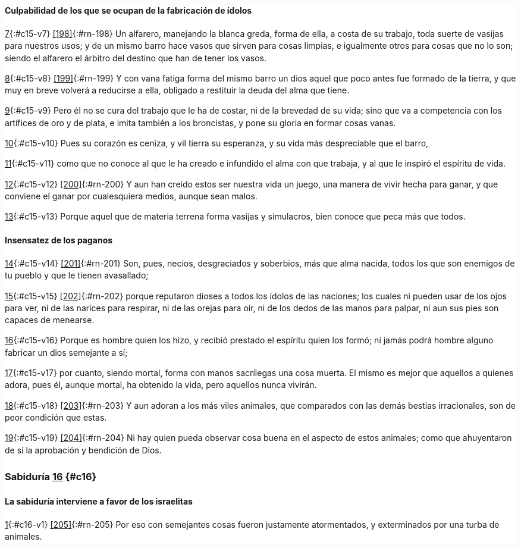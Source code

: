 #### Culpabilidad de los que se ocupan de la fabricación de ídolos 

[7](#c15-v7){:#c15-v7} [[198]](#n-198){:#rn-198} Un alfarero, manejando la blanca greda, forma de ella, a costa de su trabajo, toda suerte de vasijas para nuestros usos; y de un mismo barro hace vasos que sirven para cosas limpias, e igualmente otros para cosas que no lo son; siendo el alfarero el árbitro del destino que han de tener los vasos.

[8](#c15-v8){:#c15-v8} [[199]](#n-199){:#rn-199} Y con vana fatiga forma del mismo barro un dios aquel que poco antes fue formado de la tierra, y que muy en breve volverá a reducirse a ella, obligado a restituir la deuda del alma que tiene.

[9](#c15-v9){:#c15-v9} Pero él no se cura del trabajo que le ha de costar, ni de la brevedad de su vida; sino que va a competencia con los artífices de oro y de plata, e imita también a los broncistas, y pone su gloria en formar cosas vanas.

[10](#c15-v10){:#c15-v10} Pues su corazón es ceniza, y vil tierra su esperanza, y su vida más despreciable que el barro,

[11](#c15-v11){:#c15-v11} como que no conoce al que le ha creado e infundido el alma con que trabaja, y al que le inspiró el espíritu de vida.

[12](#c15-v12){:#c15-v12} [[200]](#n-200){:#rn-200} Y aun han creído estos ser nuestra vida un juego, una manera de vivir hecha para ganar, y que conviene el ganar por cualesquiera medios, aunque sean malos.

[13](#c15-v13){:#c15-v13} Porque aquel que de materia terrena forma vasijas y simulacros, bien conoce que peca más que todos.

#### Insensatez de los paganos 

[14](#c15-v14){:#c15-v14} [[201]](#n-201){:#rn-201} Son, pues, necios, desgraciados y soberbios, más que alma nacida, todos los que son enemigos de tu pueblo y que le tienen avasallado;

[15](#c15-v15){:#c15-v15} [[202]](#n-202){:#rn-202} porque reputaron dioses a todos los ídolos de las naciones; los cuales ni pueden usar de los ojos para ver, ni de las narices para respirar, ni de las orejas para oír, ni de los dedos de las manos para palpar, ni aun sus pies son capaces de menearse.

[16](#c15-v16){:#c15-v16} Porque es hombre quien los hizo, y recibió prestado el espíritu quien los formó; ni jamás podrá hombre alguno fabricar un dios semejante a sí;

[17](#c15-v17){:#c15-v17} por cuanto, siendo mortal, forma con manos sacrílegas una cosa muerta. El mismo es mejor que aquellos a quienes adora, pues él, aunque mortal, ha obtenido la vida, pero aquellos nunca vivirán.

[18](#c15-v18){:#c15-v18} [[203]](#n-203){:#rn-203} Y aun adoran a los más viles animales, que comparados con las demás bestias irracionales, son de peor condición que estas.

[19](#c15-v19){:#c15-v19} [[204]](#n-204){:#rn-204} Ni hay quien pueda observar cosa buena en el aspecto de estos animales; como que ahuyentaron de sí la aprobación y bendición de Dios.  

### Sabiduría [16](#c16) {#c16}

#### La sabiduría interviene a favor de los israelitas 

[1](#c16-v1){:#c16-v1} [[205]](#n-205){:#rn-205} Por eso con semejantes cosas fueron justamente atormentados, y exterminados por una turba de animales.
